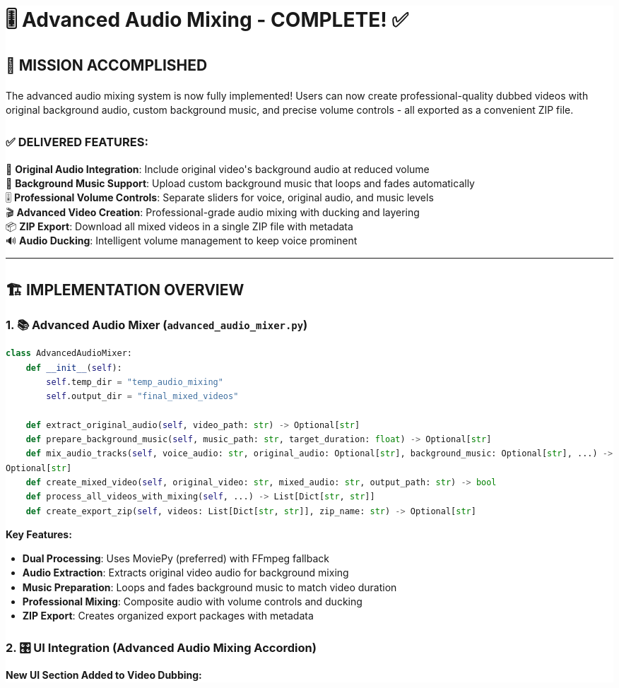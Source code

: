 # 🎚️ Advanced Audio Mixing - COMPLETE! ✅

## 🎯 **MISSION ACCOMPLISHED**

The advanced audio mixing system is now fully implemented! Users can now create professional-quality dubbed videos with original background audio, custom background music, and precise volume controls - all exported as a convenient ZIP file.

### **✅ DELIVERED FEATURES:**

🎵 **Original Audio Integration**: Include original video's background audio at reduced volume  
🎼 **Background Music Support**: Upload custom background music that loops and fades automatically  
🎚️ **Professional Volume Controls**: Separate sliders for voice, original audio, and music levels  
🎬 **Advanced Video Creation**: Professional-grade audio mixing with ducking and layering  
📦 **ZIP Export**: Download all mixed videos in a single ZIP file with metadata  
🔊 **Audio Ducking**: Intelligent volume management to keep voice prominent  

---

## 🏗️ **IMPLEMENTATION OVERVIEW**

### **1. 📚 Advanced Audio Mixer (`advanced_audio_mixer.py`)**

```python
class AdvancedAudioMixer:
    def __init__(self):
        self.temp_dir = "temp_audio_mixing"
        self.output_dir = "final_mixed_videos"
    
    def extract_original_audio(self, video_path: str) -> Optional[str]
    def prepare_background_music(self, music_path: str, target_duration: float) -> Optional[str]
    def mix_audio_tracks(self, voice_audio: str, original_audio: Optional[str], background_music: Optional[str], ...) -> Optional[str]
    def create_mixed_video(self, original_video: str, mixed_audio: str, output_path: str) -> bool
    def process_all_videos_with_mixing(self, ...) -> List[Dict[str, str]]
    def create_export_zip(self, videos: List[Dict[str, str]], zip_name: str) -> Optional[str]
```

**Key Features:**
- **Dual Processing**: Uses MoviePy (preferred) with FFmpeg fallback
- **Audio Extraction**: Extracts original video audio for background mixing
- **Music Preparation**: Loops and fades background music to match video duration
- **Professional Mixing**: Composite audio with volume controls and ducking
- **ZIP Export**: Creates organized export packages with metadata

### **2. 🎛️ UI Integration (Advanced Audio Mixing Accordion)**

**New UI Section Added to Video Dubbing:**
